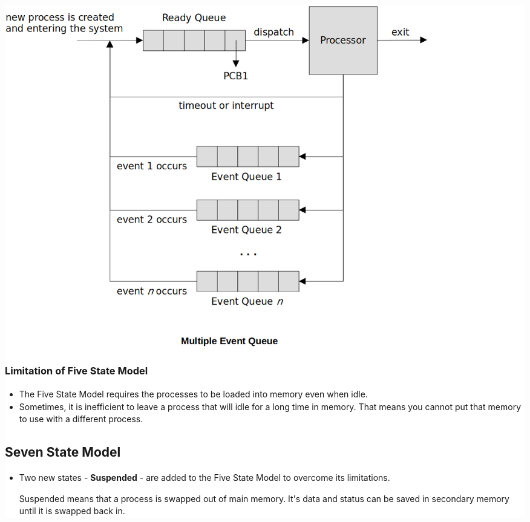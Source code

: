 <img src="./img/multiple-event-queue.png" alt="multiple-event-queue" width="700">



### Limitation of Five State Model

* The Five State Model requires the processes to be loaded into memory even when idle.
* Sometimes, it is inefficient to leave a process that will idle for a long time in memory. That means you cannot put that memory to use with a different process.



## Seven State Model

* Two new states - **Suspended** - are added to the Five State Model to overcome its limitations.

  Suspended means that a process is swapped out of main memory. It's data and status can be saved in secondary memory until it is swapped back in.

